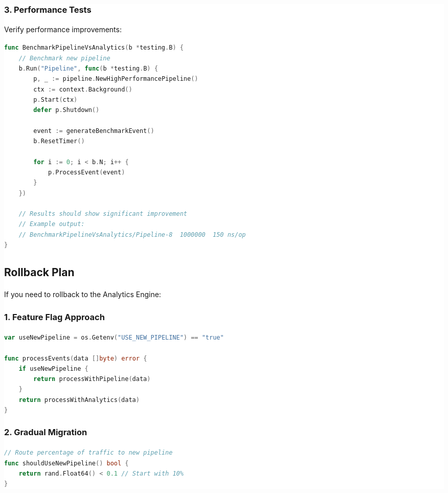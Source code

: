 ### 3. Performance Tests

Verify performance improvements:

```go
func BenchmarkPipelineVsAnalytics(b *testing.B) {
    // Benchmark new pipeline
    b.Run("Pipeline", func(b *testing.B) {
        p, _ := pipeline.NewHighPerformancePipeline()
        ctx := context.Background()
        p.Start(ctx)
        defer p.Shutdown()
        
        event := generateBenchmarkEvent()
        b.ResetTimer()
        
        for i := 0; i < b.N; i++ {
            p.ProcessEvent(event)
        }
    })
    
    // Results should show significant improvement
    // Example output:
    // BenchmarkPipelineVsAnalytics/Pipeline-8  1000000  150 ns/op
}
```

## Rollback Plan

If you need to rollback to the Analytics Engine:

### 1. Feature Flag Approach

```go
var useNewPipeline = os.Getenv("USE_NEW_PIPELINE") == "true"

func processEvents(data []byte) error {
    if useNewPipeline {
        return processWithPipeline(data)
    }
    return processWithAnalytics(data)
}
```

### 2. Gradual Migration

```go
// Route percentage of traffic to new pipeline
func shouldUseNewPipeline() bool {
    return rand.Float64() < 0.1 // Start with 10%
}
```

